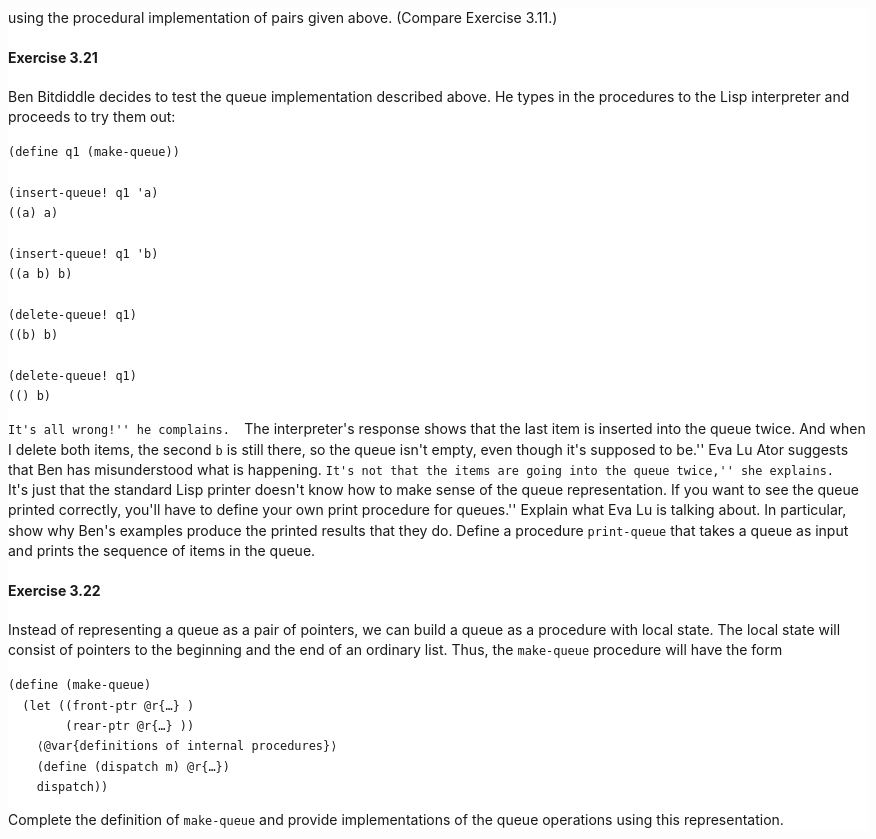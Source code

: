 using the procedural implementation of pairs given above.  (Compare
Exercise 3.11.)

#### Exercise 3.21

Ben Bitdiddle decides to test the
queue implementation described above.  He types in the procedures to the Lisp
interpreter and proceeds to try them out:

```rkt
(define q1 (make-queue))

(insert-queue! q1 'a)
((a) a)

(insert-queue! q1 'b)
((a b) b)

(delete-queue! q1)
((b) b)

(delete-queue! q1)
(() b)
```

``It's all wrong!'' he complains.  ``The interpreter's response shows that the
last item is inserted into the queue twice.  And when I delete both items, the
second `b` is still there, so the queue isn't empty, even though it's
supposed to be.''  Eva Lu Ator suggests that Ben has misunderstood what is
happening.  ``It's not that the items are going into the queue twice,'' she
explains.  ``It's just that the standard Lisp printer doesn't know how to make
sense of the queue representation.  If you want to see the queue printed
correctly, you'll have to define your own print procedure for queues.'' Explain
what Eva Lu is talking about.  In particular, show why Ben's examples produce
the printed results that they do.  Define a procedure `print-queue` that
takes a queue as input and prints the sequence of items in the queue.

#### Exercise 3.22

Instead of representing a queue
as a pair of pointers, we can build a queue as a procedure with local state.
The local state will consist of pointers to the beginning and the end of an
ordinary list.  Thus, the `make-queue` procedure will have the form

```rkt
(define (make-queue)
  (let ((front-ptr @r{…} )
        (rear-ptr @r{…} ))
    ⟨@var{definitions of internal procedures}⟩
    (define (dispatch m) @r{…})
    dispatch))
```

Complete the definition of `make-queue` and provide implementations of the
queue operations using this representation.
